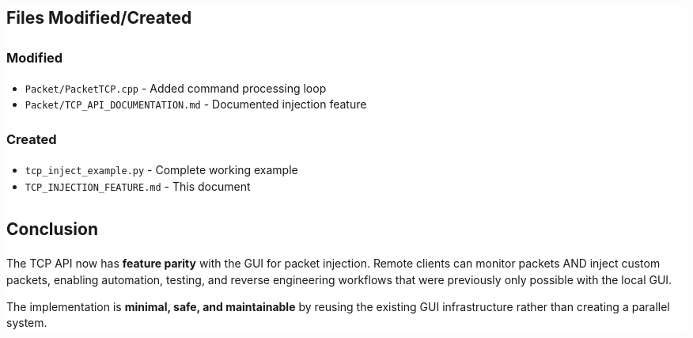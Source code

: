 ## Files Modified/Created

### Modified
- `Packet/PacketTCP.cpp` - Added command processing loop
- `Packet/TCP_API_DOCUMENTATION.md` - Documented injection feature

### Created
- `tcp_inject_example.py` - Complete working example
- `TCP_INJECTION_FEATURE.md` - This document

## Conclusion

The TCP API now has **feature parity** with the GUI for packet injection. Remote clients can monitor packets AND inject custom packets, enabling automation, testing, and reverse engineering workflows that were previously only possible with the local GUI.

The implementation is **minimal, safe, and maintainable** by reusing the existing GUI infrastructure rather than creating a parallel system.
